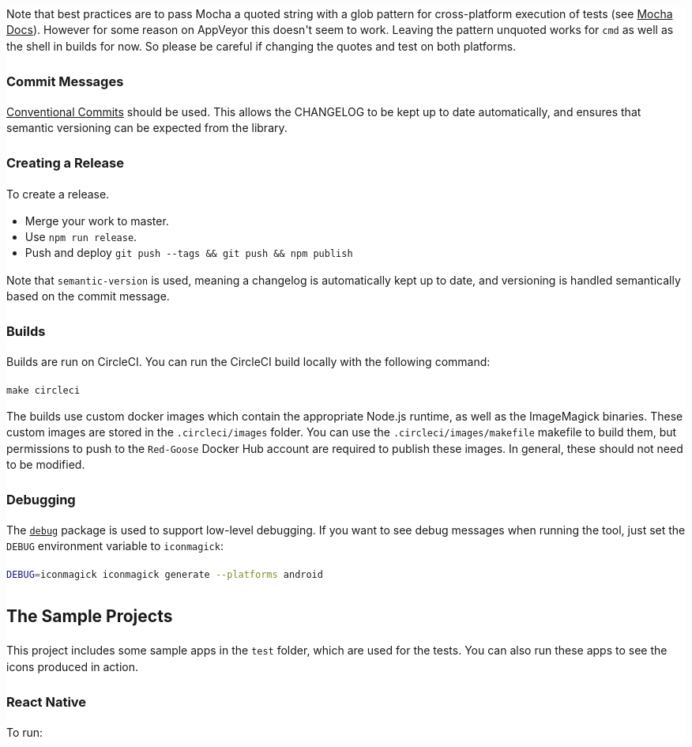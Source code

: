 Note that best practices are to pass Mocha a quoted string with a glob pattern for cross-platform execution of tests (see [Mocha Docs](https://mochajs.org/#the-test-directory)). However for some reason on AppVeyor this doesn't seem to work. Leaving the pattern unquoted works for `cmd` as well as the shell in builds for now. So please be careful if changing the quotes and test on both platforms.

### Commit Messages

[Conventional Commits](https://www.conventionalcommits.org) should be used. This allows the CHANGELOG to be kept up to date automatically, and ensures that semantic versioning can be expected from the library.

### Creating a Release

To create a release.

- Merge your work to master.
- Use `npm run release`.
- Push and deploy `git push --tags && git push && npm publish`

Note that `semantic-version` is used, meaning a changelog is automatically kept up to date, and versioning is handled semantically based on the commit message.

### Builds

Builds are run on CircleCI. You can run the CircleCI build locally with the following command:

```
make circleci
```

The builds use custom docker images which contain the appropriate Node.js runtime, as well as the ImageMagick binaries. These custom images are stored in the `.circleci/images` folder. You can use the `.circleci/images/makefile` makefile to build them, but permissions to push to the `Red-Goose` Docker Hub account are required to publish these images. In general, these should not need to be modified.

### Debugging

The [`debug`](https://www.npmjs.com/package/debug) package is used to support low-level debugging. If you want to see debug messages when running the tool, just set the `DEBUG` environment variable to `iconmagick`:

```sh
DEBUG=iconmagick iconmagick generate --platforms android
```

## The Sample Projects

This project includes some sample apps in the `test` folder, which are used for the tests. You can also run these apps to see the icons produced in action.

### React Native

To run:
